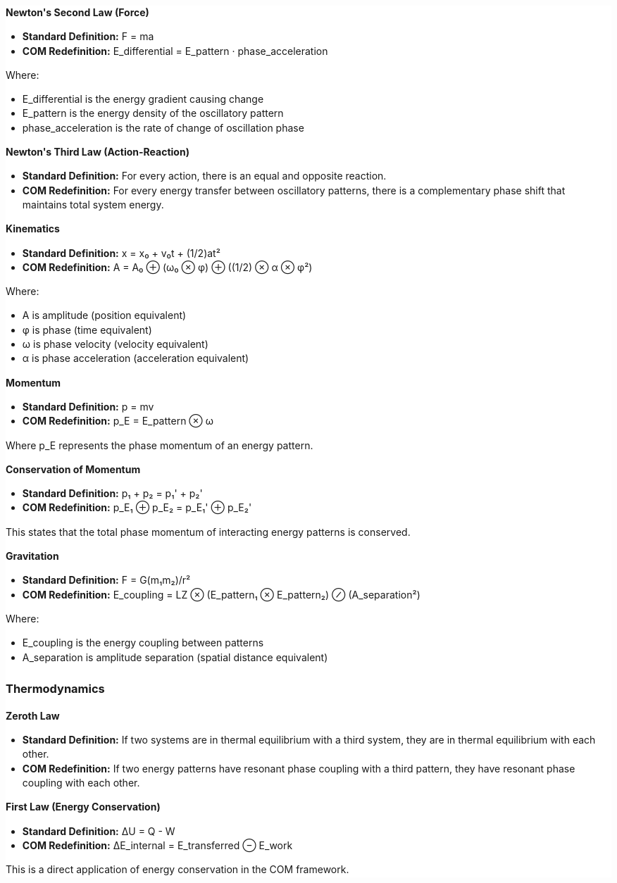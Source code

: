 **Newton's Second Law (Force)**
- **Standard Definition:** F = ma
- **COM Redefinition:** E_differential = E_pattern · phase_acceleration

Where:
- E_differential is the energy gradient causing change
- E_pattern is the energy density of the oscillatory pattern
- phase_acceleration is the rate of change of oscillation phase

**Newton's Third Law (Action-Reaction)**
- **Standard Definition:** For every action, there is an equal and opposite reaction.
- **COM Redefinition:** For every energy transfer between oscillatory patterns, there is a complementary phase shift that maintains total system energy.

**Kinematics**
- **Standard Definition:** x = x₀ + v₀t + (1/2)at²
- **COM Redefinition:** A = A₀ ⊕ (ω₀ ⊗ φ) ⊕ ((1/2) ⊗ α ⊗ φ²)

Where:
- A is amplitude (position equivalent)
- φ is phase (time equivalent)
- ω is phase velocity (velocity equivalent)
- α is phase acceleration (acceleration equivalent)

**Momentum**
- **Standard Definition:** p = mv
- **COM Redefinition:** p_E = E_pattern ⊗ ω

Where p_E represents the phase momentum of an energy pattern.

**Conservation of Momentum**
- **Standard Definition:** p₁ + p₂ = p₁' + p₂'
- **COM Redefinition:** p_E₁ ⊕ p_E₂ = p_E₁' ⊕ p_E₂'

This states that the total phase momentum of interacting energy patterns is conserved.

**Gravitation**
- **Standard Definition:** F = G(m₁m₂)/r²
- **COM Redefinition:** E_coupling = LZ ⊗ (E_pattern₁ ⊗ E_pattern₂) ⊘ (A_separation²)

Where:
- E_coupling is the energy coupling between patterns
- A_separation is amplitude separation (spatial distance equivalent)

### Thermodynamics

**Zeroth Law**
- **Standard Definition:** If two systems are in thermal equilibrium with a third system, they are in thermal equilibrium with each other.
- **COM Redefinition:** If two energy patterns have resonant phase coupling with a third pattern, they have resonant phase coupling with each other.

**First Law (Energy Conservation)**
- **Standard Definition:** ΔU = Q - W
- **COM Redefinition:** ΔE_internal = E_transferred ⊖ E_work

This is a direct application of energy conservation in the COM framework.
